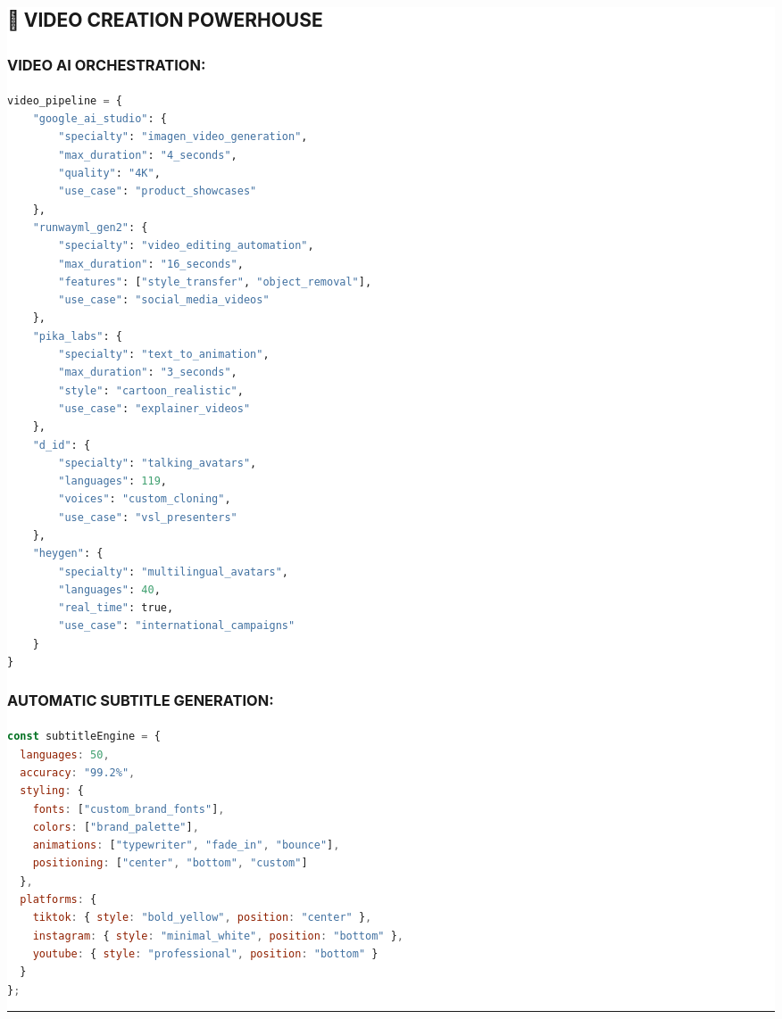 
## 🎥 VIDEO CREATION POWERHOUSE

### **VIDEO AI ORCHESTRATION:**
```python
video_pipeline = {
    "google_ai_studio": {
        "specialty": "imagen_video_generation",
        "max_duration": "4_seconds",
        "quality": "4K",
        "use_case": "product_showcases"
    },
    "runwayml_gen2": {
        "specialty": "video_editing_automation", 
        "max_duration": "16_seconds",
        "features": ["style_transfer", "object_removal"],
        "use_case": "social_media_videos"
    },
    "pika_labs": {
        "specialty": "text_to_animation",
        "max_duration": "3_seconds", 
        "style": "cartoon_realistic",
        "use_case": "explainer_videos"
    },
    "d_id": {
        "specialty": "talking_avatars",
        "languages": 119,
        "voices": "custom_cloning",
        "use_case": "vsl_presenters"
    },
    "heygen": {
        "specialty": "multilingual_avatars",
        "languages": 40,
        "real_time": true,
        "use_case": "international_campaigns"
    }
}
```

### **AUTOMATIC SUBTITLE GENERATION:**
```javascript
const subtitleEngine = {
  languages: 50,
  accuracy: "99.2%",
  styling: {
    fonts: ["custom_brand_fonts"],
    colors: ["brand_palette"],
    animations: ["typewriter", "fade_in", "bounce"],
    positioning: ["center", "bottom", "custom"]
  },
  platforms: {
    tiktok: { style: "bold_yellow", position: "center" },
    instagram: { style: "minimal_white", position: "bottom" },
    youtube: { style: "professional", position: "bottom" }
  }
};
```

---